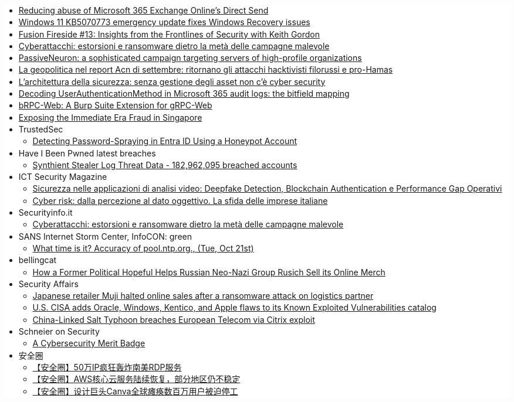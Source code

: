   - [Reducing abuse of Microsoft 365 Exchange Online’s Direct Send](https://blog.talosintelligence.com/reducing-abuse-of-microsoft-365-exchange-onlines-direct-send/)
  - [Windows 11 KB5070773 emergency update fixes Windows Recovery issues](https://www.bleepingcomputer.com/news/microsoft/microsoft-fixes-usb-issue-that-made-windows-recovery-unusable/)
  - [Fusion Fireside #13: Insights from the Frontlines of Security with Keith Gordon](https://www.threatfabric.com/blogs/fusion-fireside-13-insights-from-the-frontlines-of-security-with-keith-gordon)
  - [Cyberattacchi: estorsioni e ransomware dietro la metà delle campagne malevole](https://www.securityinfo.it/2025/10/21/cyberattacchi-estorsioni-e-ransomware-dietro-la-meta-delle-campagne-malevole/)
  - [PassiveNeuron: a sophisticated campaign targeting servers of high-profile organizations](https://securelist.com/passiveneuron-campaign-with-apt-implants-and-cobalt-strike/117745/)
  - [La geopolitica nel report Acn di settembre: ritornano gli attacchi hacktivisti filorussi e pro-Hamas](https://www.cybersecurity360.it/news/la-geopolitica-nel-report-acn-di-settembre-ritornano-gli-attacchi-hacktivisti-filorussi-e-pro-hamas/)
  - [L’architettura della sicurezza: senza gestione degli asset non c’è cyber security](https://www.cybersecurity360.it/soluzioni-aziendali/larchitettura-della-sicurezza-senza-gestione-degli-asset-non-ce-cyber-security/)
  - [Decoding UserAuthenticationMethod in Microsoft 365 audit logs: the bitfield mapping](https://blog.sekoia.io/userauthenticationmethod-microsoft-365-decode/)
  - [bRPC-Web: A Burp Suite Extension for gRPC-Web](https://blog.compass-security.com/2025/10/brpc-web-a-burp-suite-extension-for-grpc-web/)
  - [Exposing the Immediate Era Fraud in Singapore](https://www.group-ib.com/blog/immediate-era-fraud-singapore/)
- TrustedSec
  - [Detecting Password-Spraying in Entra ID Using a Honeypot Account](https://trustedsec.com/blog/detecting-password-spraying-in-entra-id-using-a-honeypot-account)
- Have I Been Pwned latest breaches
  - [Synthient Stealer Log Threat Data - 182,962,095 breached accounts](https://haveibeenpwned.com/Breach/SynthientStealerLogThreatData)
- ICT Security Magazine
  - [Sicurezza nelle applicazioni di analisi video: Deepfake Detection, Blockchain Authentication e Performance Gap Operativi](https://www.ictsecuritymagazine.com/articoli/deepfake-detection/)
  - [Cyber risk: dalla percezione al dato oggettivo. La sfida delle imprese italiane](https://www.ictsecuritymagazine.com/notizie/cyber-risk-imprese/)
- Securityinfo.it
  - [Cyberattacchi: estorsioni e ransomware dietro la metà delle campagne malevole](https://www.securityinfo.it/2025/10/21/cyberattacchi-estorsioni-e-ransomware-dietro-la-meta-delle-campagne-malevole/?utm_source=rss&utm_medium=rss&utm_campaign=cyberattacchi-estorsioni-e-ransomware-dietro-la-meta-delle-campagne-malevole)
- SANS Internet Storm Center, InfoCON: green
  - [What time is it&#x3f; Accuracy of pool.ntp.org., (Tue, Oct 21st)](https://isc.sans.edu/diary/rss/32390)
- bellingcat
  - [How a Former Political Hopeful Helps Russian Neo-Nazi Group Rusich Sell its Online Merch](https://www.bellingcat.com/news/2025/10/21/how-a-former-political-hopeful-helps-russian-neo-nazi-group-rusich-sell-its-online-merch/)
- Security Affairs
  - [Japanese retailer Muji halted online sales after a ransomware attack on logistics partner](https://securityaffairs.com/183639/breaking-news/japanese-retailer-muji-halted-online-sales-after-a-ransomware-attack-on-logistics-partner.html)
  - [U.S. CISA adds Oracle, Windows, Kentico, and Apple flaws to its Known Exploited Vulnerabilities catalog](https://securityaffairs.com/183659/uncategorized/u-s-cisa-adds-oracle-windows-kentico-apple-flaws-to-its-known-exploited-vulnerabilities-catalog.html)
  - [China-Linked Salt Typhoon breaches European Telecom via Citrix exploit](https://securityaffairs.com/183653/apt/china-linked-salt-typhoon-breaches-european-telecom-via-citrix-exploit.html)
- Schneier on Security
  - [A Cybersecurity Merit Badge](https://www.schneier.com/blog/archives/2025/10/a-cybersecurity-merit-badge.html)
- 安全圈
  - [【安全圈】50万IP疯狂轰炸南美RDP服务](https://mp.weixin.qq.com/s?__biz=MzIzMzE4NDU1OQ==&mid=2652072327&idx=1&sn=83a6516918435fa5b9c6576e61a41f29)
  - [【安全圈】AWS核心云服务陆续恢复，部分地区仍不稳定](https://mp.weixin.qq.com/s?__biz=MzIzMzE4NDU1OQ==&mid=2652072327&idx=2&sn=8a3d4b4fb3617db662a1d6a96b10cb78)
  - [【安全圈】设计巨头Canva全球瘫痪数百万用户被迫停工](https://mp.weixin.qq.com/s?__biz=MzIzMzE4NDU1OQ==&mid=2652072327&idx=3&sn=edadcb46395e2cac1dd2d902c739aa91)